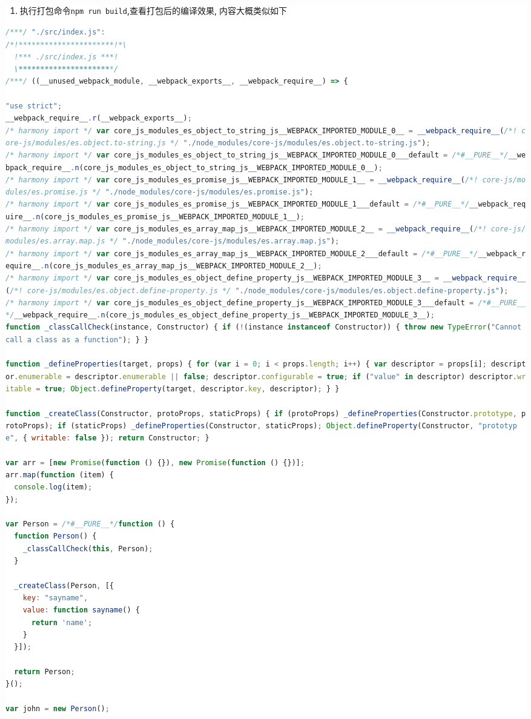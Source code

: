 1. 执行打包命令`npm run build`,查看打包后的编译效果, 内容大概类似如下

```javascript
/***/ "./src/index.js":
/*!**********************!*\
  !*** ./src/index.js ***!
  \**********************/
/***/ ((__unused_webpack_module, __webpack_exports__, __webpack_require__) => {

"use strict";
__webpack_require__.r(__webpack_exports__);
/* harmony import */ var core_js_modules_es_object_to_string_js__WEBPACK_IMPORTED_MODULE_0__ = __webpack_require__(/*! core-js/modules/es.object.to-string.js */ "./node_modules/core-js/modules/es.object.to-string.js");
/* harmony import */ var core_js_modules_es_object_to_string_js__WEBPACK_IMPORTED_MODULE_0___default = /*#__PURE__*/__webpack_require__.n(core_js_modules_es_object_to_string_js__WEBPACK_IMPORTED_MODULE_0__);
/* harmony import */ var core_js_modules_es_promise_js__WEBPACK_IMPORTED_MODULE_1__ = __webpack_require__(/*! core-js/modules/es.promise.js */ "./node_modules/core-js/modules/es.promise.js");
/* harmony import */ var core_js_modules_es_promise_js__WEBPACK_IMPORTED_MODULE_1___default = /*#__PURE__*/__webpack_require__.n(core_js_modules_es_promise_js__WEBPACK_IMPORTED_MODULE_1__);
/* harmony import */ var core_js_modules_es_array_map_js__WEBPACK_IMPORTED_MODULE_2__ = __webpack_require__(/*! core-js/modules/es.array.map.js */ "./node_modules/core-js/modules/es.array.map.js");
/* harmony import */ var core_js_modules_es_array_map_js__WEBPACK_IMPORTED_MODULE_2___default = /*#__PURE__*/__webpack_require__.n(core_js_modules_es_array_map_js__WEBPACK_IMPORTED_MODULE_2__);
/* harmony import */ var core_js_modules_es_object_define_property_js__WEBPACK_IMPORTED_MODULE_3__ = __webpack_require__(/*! core-js/modules/es.object.define-property.js */ "./node_modules/core-js/modules/es.object.define-property.js");
/* harmony import */ var core_js_modules_es_object_define_property_js__WEBPACK_IMPORTED_MODULE_3___default = /*#__PURE__*/__webpack_require__.n(core_js_modules_es_object_define_property_js__WEBPACK_IMPORTED_MODULE_3__);
function _classCallCheck(instance, Constructor) { if (!(instance instanceof Constructor)) { throw new TypeError("Cannot call a class as a function"); } }

function _defineProperties(target, props) { for (var i = 0; i < props.length; i++) { var descriptor = props[i]; descriptor.enumerable = descriptor.enumerable || false; descriptor.configurable = true; if ("value" in descriptor) descriptor.writable = true; Object.defineProperty(target, descriptor.key, descriptor); } }

function _createClass(Constructor, protoProps, staticProps) { if (protoProps) _defineProperties(Constructor.prototype, protoProps); if (staticProps) _defineProperties(Constructor, staticProps); Object.defineProperty(Constructor, "prototype", { writable: false }); return Constructor; }

var arr = [new Promise(function () {}), new Promise(function () {})];
arr.map(function (item) {
  console.log(item);
});

var Person = /*#__PURE__*/function () {
  function Person() {
    _classCallCheck(this, Person);
  }

  _createClass(Person, [{
    key: "sayname",
    value: function sayname() {
      return 'name';
    }
  }]);

  return Person;
}();

var john = new Person();
```